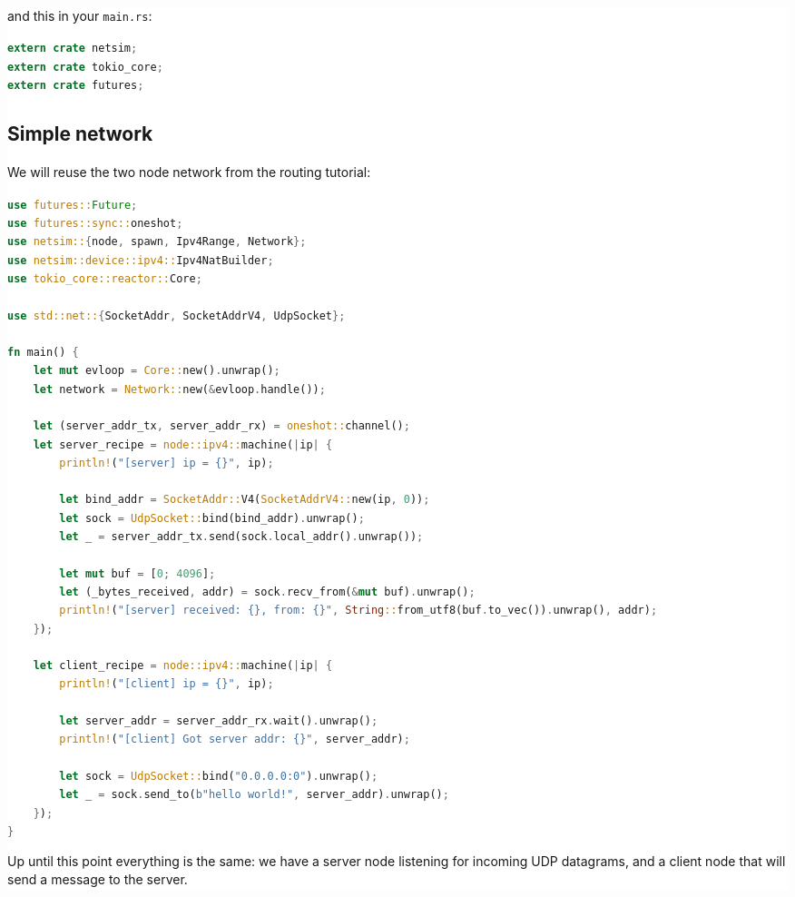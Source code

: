 and this in your `main.rs`:

```rust
extern crate netsim;
extern crate tokio_core;
extern crate futures;
```

## Simple network

We will reuse the two node network from the routing tutorial:

```rust
use futures::Future;
use futures::sync::oneshot;
use netsim::{node, spawn, Ipv4Range, Network};
use netsim::device::ipv4::Ipv4NatBuilder;
use tokio_core::reactor::Core;

use std::net::{SocketAddr, SocketAddrV4, UdpSocket};

fn main() {
    let mut evloop = Core::new().unwrap();
    let network = Network::new(&evloop.handle());

    let (server_addr_tx, server_addr_rx) = oneshot::channel();
    let server_recipe = node::ipv4::machine(|ip| {
        println!("[server] ip = {}", ip);

        let bind_addr = SocketAddr::V4(SocketAddrV4::new(ip, 0));
        let sock = UdpSocket::bind(bind_addr).unwrap();
        let _ = server_addr_tx.send(sock.local_addr().unwrap());

        let mut buf = [0; 4096];
        let (_bytes_received, addr) = sock.recv_from(&mut buf).unwrap();
        println!("[server] received: {}, from: {}", String::from_utf8(buf.to_vec()).unwrap(), addr);
    });

    let client_recipe = node::ipv4::machine(|ip| {
        println!("[client] ip = {}", ip);

        let server_addr = server_addr_rx.wait().unwrap();
        println!("[client] Got server addr: {}", server_addr);

        let sock = UdpSocket::bind("0.0.0.0:0").unwrap();
        let _ = sock.send_to(b"hello world!", server_addr).unwrap();
    });
}
```

Up until this point everything is the same: we have a server node listening
for incoming UDP datagrams, and a client node that will send a message
to the server.
